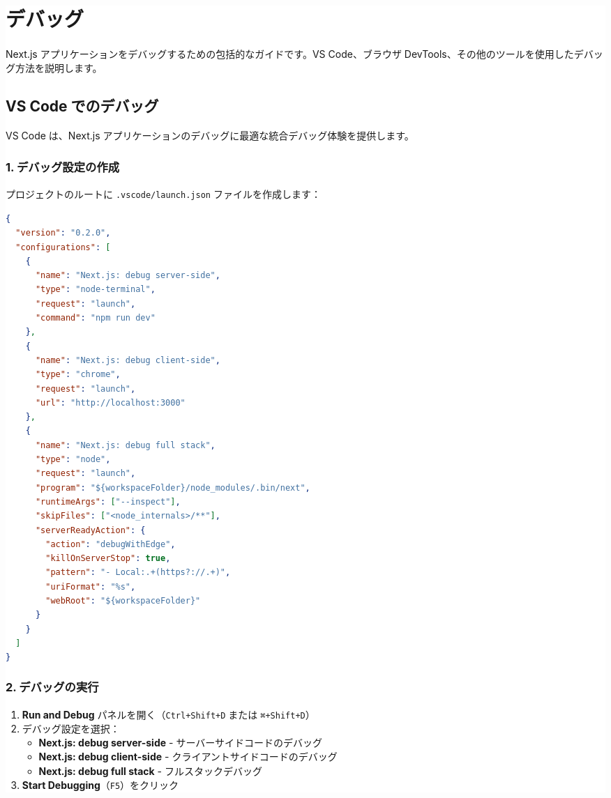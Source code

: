 # デバッグ

Next.js アプリケーションをデバッグするための包括的なガイドです。VS Code、ブラウザ DevTools、その他のツールを使用したデバッグ方法を説明します。

## VS Code でのデバッグ

VS Code は、Next.js アプリケーションのデバッグに最適な統合デバッグ体験を提供します。

### 1. デバッグ設定の作成

プロジェクトのルートに `.vscode/launch.json` ファイルを作成します：

```json
{
  "version": "0.2.0",
  "configurations": [
    {
      "name": "Next.js: debug server-side",
      "type": "node-terminal",
      "request": "launch",
      "command": "npm run dev"
    },
    {
      "name": "Next.js: debug client-side",
      "type": "chrome",
      "request": "launch",
      "url": "http://localhost:3000"
    },
    {
      "name": "Next.js: debug full stack",
      "type": "node",
      "request": "launch",
      "program": "${workspaceFolder}/node_modules/.bin/next",
      "runtimeArgs": ["--inspect"],
      "skipFiles": ["<node_internals>/**"],
      "serverReadyAction": {
        "action": "debugWithEdge",
        "killOnServerStop": true,
        "pattern": "- Local:.+(https?://.+)",
        "uriFormat": "%s",
        "webRoot": "${workspaceFolder}"
      }
    }
  ]
}
```

### 2. デバッグの実行

1. **Run and Debug** パネルを開く（`Ctrl+Shift+D` または `⌘+Shift+D`）
2. デバッグ設定を選択：
   - **Next.js: debug server-side** - サーバーサイドコードのデバッグ
   - **Next.js: debug client-side** - クライアントサイドコードのデバッグ
   - **Next.js: debug full stack** - フルスタックデバッグ
3. **Start Debugging**（`F5`）をクリック
